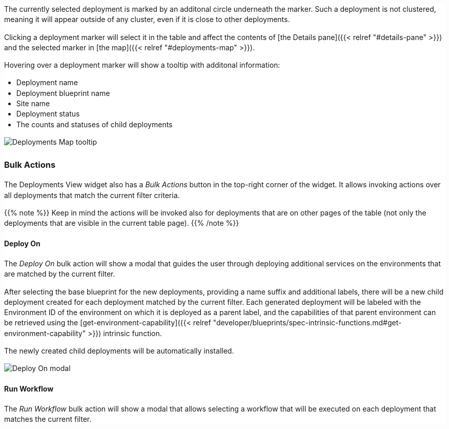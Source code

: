 The currently selected deployment is marked by an additonal circle underneath
the marker. Such a deployment is not clustered, meaning it will appear outside
of any cluster, even if it is close to other deployments.

Clicking a deployment marker will select it in the table and affect the contents
of [the Details pane]({{< relref "#details-pane" >}}) and the selected marker
in [the map]({{< relref "#deployments-map" >}}).

Hovering over a deployment marker will show a tooltip with additonal
information:

- Deployment name
- Deployment blueprint name
- Site name
- Deployment status
- The counts and statuses of child deployments

![Deployments Map tooltip](/images/ui/widgets/deployments-view-map-tooltip.png)

### Bulk Actions

The Deployments View widget also has a _Bulk Actions_ button in the top-right
corner of the widget. It allows invoking actions over all deployments that match
the current filter criteria.

{{% note %}}
Keep in mind the actions will be invoked also for deployments that are on other
pages of the table (not only the deployments that are visible in the current
table page).
{{% /note %}}

#### Deploy On

The _Deploy On_ bulk action will show a modal that guides the user through
deploying additional services on the environments that are matched by the
current filter.

After selecting the base blueprint for the new deployments, providing 
a name suffix and additional labels, there will be a new child deployment created for each
deployment matched by the current filter.
Each generated deployment will be labeled with the Environment ID of the
environment on which it is deployed as a parent label, and the capabilities of
that parent environment can be retrieved using the
[get-environment-capability]({{< relref "developer/blueprints/spec-intrinsic-functions.md#get-environment-capability" >}})
intrinsic function.

The newly created child deployments will be automatically installed.

![Deploy On modal](/images/ui/widgets/deployments-view-deploy-on-modal.png)

#### Run Workflow

The _Run Workflow_ bulk action will show a modal that allows selecting a
workflow that will be executed on each deployment that matches the current
filter.
